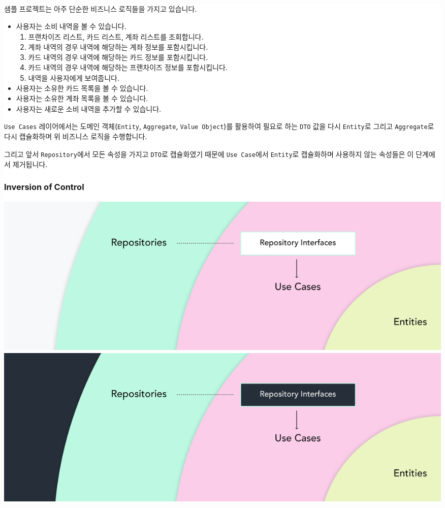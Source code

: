 샘플 프로젝트는 아주 단순한 비즈니스 로직들을 가지고 있습니다.

- 사용자는 소비 내역을 볼 수 있습니다.
  1. 프랜차이즈 리스트, 카드 리스트, 계좌 리스트를 조회합니다.
  2. 계좌 내역의 경우 내역에 해당하는 계좌 정보를 포함시킵니다.
  3. 카드 내역의 경우 내역에 해당하는 카드 정보를 포함시킵니다.
  4. 카드 내역의 경우 내역에 해당하는 프랜차이즈 정보를 포함시킵니다.
  5. 내역을 사용자에게 보여줍니다.
- 사용자는 소유한 카드 목록을 볼 수 있습니다.
- 사용자는 소유한 계좌 목록을 볼 수 있습니다.
- 사용자는 새로운 소비 내역을 추가할 수 있습니다.

`Use Cases` 레이어에서는 도메인 객체(`Entity`, `Aggregate`, `Value Object`)를 활용하여 필요로 하는 `DTO` 값을 다시 `Entity`로 그리고 `Aggregate`로 다시 캡슐화하며 위 비즈니스 로직을 수행합니다.

그리고 앞서 `Repository`에서 모든 속성을 가지고 `DTO`로 캡슐화였기 때문에 `Use Case`에서 `Entity`로 캡슐화하며 사용하지 않는 속성들은 이 단계에서 제거됩니다.

### Inversion of Control

![Alt Inversion Of Control](/_images/inversion-of-control.png#gh-light-mode-only)
![Alt Inversion Of Control](/_images/inversion-of-control-dark.png#gh-dark-mode-only)

